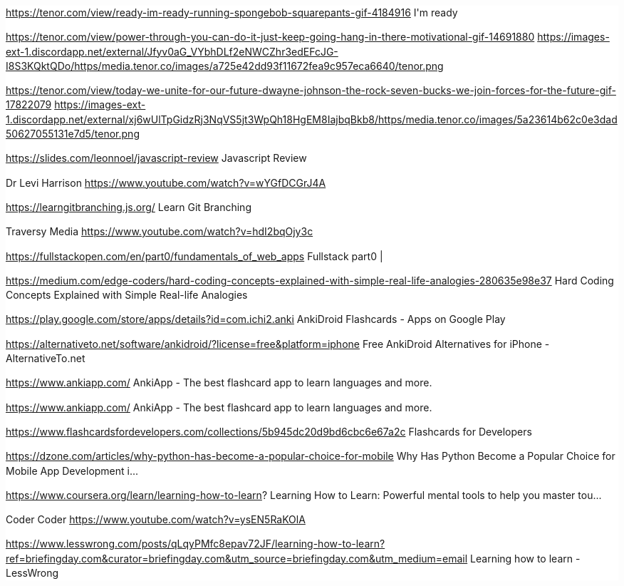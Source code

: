 https://tenor.com/view/ready-im-ready-running-spongebob-squarepants-gif-4184916
I'm ready

https://tenor.com/view/power-through-you-can-do-it-just-keep-going-hang-in-there-motivational-gif-14691880
https://images-ext-1.discordapp.net/external/Jfyv0aG_VYbhDLf2eNWCZhr3edEFcJG-I8S3KQktQDo/https/media.tenor.co/images/a725e42dd93f11672fea9c957eca6640/tenor.png

https://tenor.com/view/today-we-unite-for-our-future-dwayne-johnson-the-rock-seven-bucks-we-join-forces-for-the-future-gif-17822079
https://images-ext-1.discordapp.net/external/xj6wUlTpGidzRj3NqVS5jt3WpQh18HgEM8IajbqBkb8/https/media.tenor.co/images/5a23614b62c0e3dad50627055131e7d5/tenor.png

https://slides.com/leonnoel/javascript-review
Javascript Review

Dr Levi Harrison
https://www.youtube.com/watch?v=wYGfDCGrJ4A

https://learngitbranching.js.org/
Learn Git Branching

Traversy Media
https://www.youtube.com/watch?v=hdI2bqOjy3c

https://fullstackopen.com/en/part0/fundamentals_of_web_apps
Fullstack part0 |

https://medium.com/edge-coders/hard-coding-concepts-explained-with-simple-real-life-analogies-280635e98e37
Hard Coding Concepts Explained with Simple Real-life Analogies

https://play.google.com/store/apps/details?id=com.ichi2.anki
AnkiDroid Flashcards - Apps on Google Play

https://alternativeto.net/software/ankidroid/?license=free&platform=iphone
Free AnkiDroid Alternatives for iPhone - AlternativeTo.net

https://www.ankiapp.com/
AnkiApp - The best flashcard app to learn languages and more.

https://www.ankiapp.com/
AnkiApp - The best flashcard app to learn languages and more.

https://www.flashcardsfordevelopers.com/collections/5b945dc20d9bd6cbc6e67a2c
Flashcards for Developers

https://dzone.com/articles/why-python-has-become-a-popular-choice-for-mobile
Why Has Python Become a Popular Choice for Mobile App Development i...

https://www.coursera.org/learn/learning-how-to-learn?
Learning How to Learn: Powerful mental tools to help you master tou...

Coder Coder
https://www.youtube.com/watch?v=ysEN5RaKOlA

https://www.lesswrong.com/posts/qLqyPMfc8epav72JF/learning-how-to-learn?ref=briefingday.com&curator=briefingday.com&utm_source=briefingday.com&utm_medium=email
Learning how to learn - LessWrong
